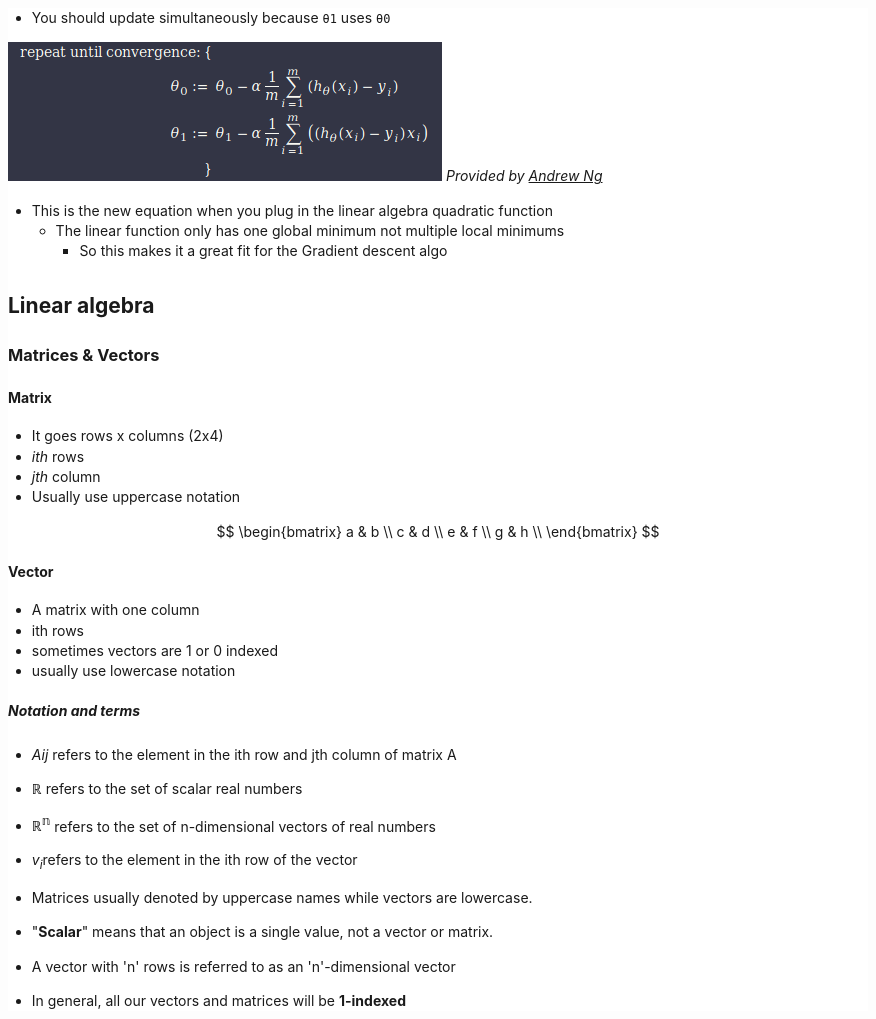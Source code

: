 - You should update simultaneously because `θ1​` uses `θ0`

![](images/gradient-linear.png) _Provided by [Andrew Ng](http://www.andrewng.org/about/)_

- This is the new equation when you plug in the linear algebra quadratic function
  - The linear function only has one global minimum not multiple local minimums
    - So this makes it a great fit for the Gradient descent algo

</article>

<article id="3">

## Linear algebra

### Matrices & Vectors

#### Matrix

- It goes rows x columns (2x4)
- $ith$ rows
- $jth$ column
- Usually use uppercase notation

$$
\begin{bmatrix}
a & b \\
c & d \\
e & f \\
g & h \\
\end{bmatrix}
$$

#### Vector

- A matrix with one column
- ith rows
- sometimes vectors are 1 or 0 indexed
- usually use lowercase notation

##### Notation and terms

- $A\scriptscriptstyle ij$ refers to the element in the ith row and jth column of matrix A
- $\mathbb{R}$ refers to the set of scalar real numbers
- $\mathbb{R^n}$ refers to the set of n-dimensional vectors of real numbers

- $v_i$​ refers to the element in the ith row of the vector
- Matrices usually denoted by uppercase names while vectors are lowercase.
- "**Scalar**" means that an object is a single value, not a vector or matrix.
- A vector with 'n' rows is referred to as an 'n'-dimensional vector
- In general, all our vectors and matrices will be **1-indexed**
